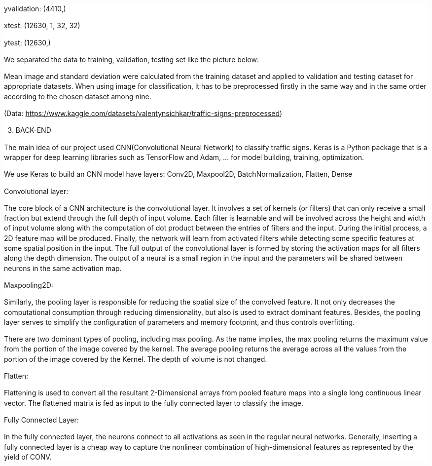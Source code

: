 yvalidation: (4410,)

xtest: (12630, 1, 32, 32)

ytest: (12630,)

We separated the data to training, validation, testing set like the picture below:

Mean image and standard deviation were calculated from the training dataset and applied to validation and testing dataset for appropriate datasets. When using image for classification, it has to be preprocessed firstly in the same way and in the same order according to the chosen dataset among nine.

(Data: https://www.kaggle.com/datasets/valentynsichkar/traffic-signs-preprocessed)


3. BACK-END

The main idea of our project used CNN(Convolutional Neural Network) to classify traffic signs. Keras is a Python package that is a wrapper for deep learning libraries such as TensorFlow and Adam, … for model building, training, optimization.

We use Keras to build an CNN model have layers: Conv2D, Maxpool2D, BatchNormalization, Flatten, Dense

Convolutional layer:

The core block of a CNN architecture is the convolutional layer. It involves a set of kernels (or filters) that can only receive a small fraction but extend through the full depth of input volume. Each filter is learnable and will be involved across the height and width of input volume along with the computation of dot product between the entries of filters and the input. During the initial process, a 2D feature map will be produced. Finally, the network will learn from activated filters while detecting some specific features at some spatial position in the input. The full output of the convolutional layer is formed by storing the activation maps for all filters along the depth dimension. The output of a neural is a small region in the input and the parameters will be shared between neurons in the same activation map.

Maxpooling2D:

Similarly, the pooling layer is responsible for reducing the spatial size of the convolved feature. It not only decreases the computational consumption through reducing dimensionality, but also is used to extract dominant features. Besides, the pooling layer serves to simplify the configuration of parameters and memory footprint, and thus controls overfitting.

There are two dominant types of pooling, including max pooling. As the name implies, the max pooling returns the maximum value from the portion of the image covered by the kernel. The average pooling returns the average across all the values from the portion of the image covered by the Kernel. The depth of volume is not changed.

Flatten:

Flattening is used to convert all the resultant 2-Dimensional arrays from pooled feature maps into a single long continuous linear vector. The flattened matrix is fed as input to the fully connected layer to classify the image.

Fully Connected Layer:

In the fully connected layer, the neurons connect to all activations as seen in the regular neural networks. Generally, inserting a fully connected layer is a cheap way to capture the nonlinear combination of high-dimensional features as represented by the yield of CONV.
